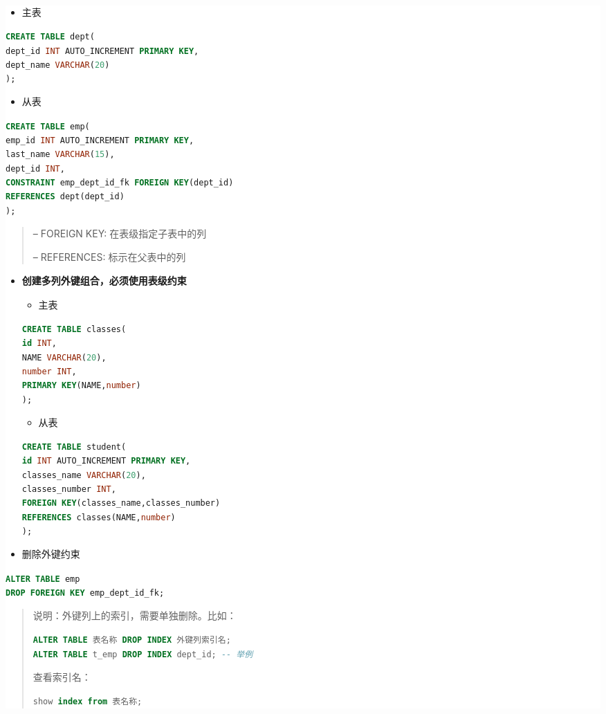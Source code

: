   - 主表

  ```sql
  CREATE TABLE dept(
  dept_id INT AUTO_INCREMENT PRIMARY KEY,
  dept_name VARCHAR(20)
  );
  ```

  - 从表

  ```sql
  CREATE TABLE emp(
  emp_id INT AUTO_INCREMENT PRIMARY KEY,
  last_name VARCHAR(15),
  dept_id INT,
  CONSTRAINT emp_dept_id_fk FOREIGN KEY(dept_id) 
  REFERENCES dept(dept_id)
  );
  ```

  > – FOREIGN KEY: 在表级指定子表中的列
  >
  > – REFERENCES: 标示在父表中的列

- **创建多列外键组合，必须使用表级约束**

  - 主表

  ```sql
  CREATE TABLE classes(
  id INT,
  NAME VARCHAR(20),
  number INT,
  PRIMARY KEY(NAME,number)
  );
  ```

  - 从表

  ```sql
  CREATE TABLE student(
  id INT AUTO_INCREMENT PRIMARY KEY,
  classes_name VARCHAR(20),
  classes_number INT,
  FOREIGN KEY(classes_name,classes_number) 
  REFERENCES classes(NAME,number)
  );
  ```

- 删除外键约束

```sql
ALTER TABLE emp
DROP FOREIGN KEY emp_dept_id_fk;
```

> 说明：外键列上的索引，需要单独删除。比如：
>
> ```sql
> ALTER TABLE 表名称 DROP INDEX 外键列索引名; 
> ALTER TABLE t_emp DROP INDEX dept_id; -- 举例
> ```
>
> 查看索引名：
>
> ```sql
> show index from 表名称;
> ```

